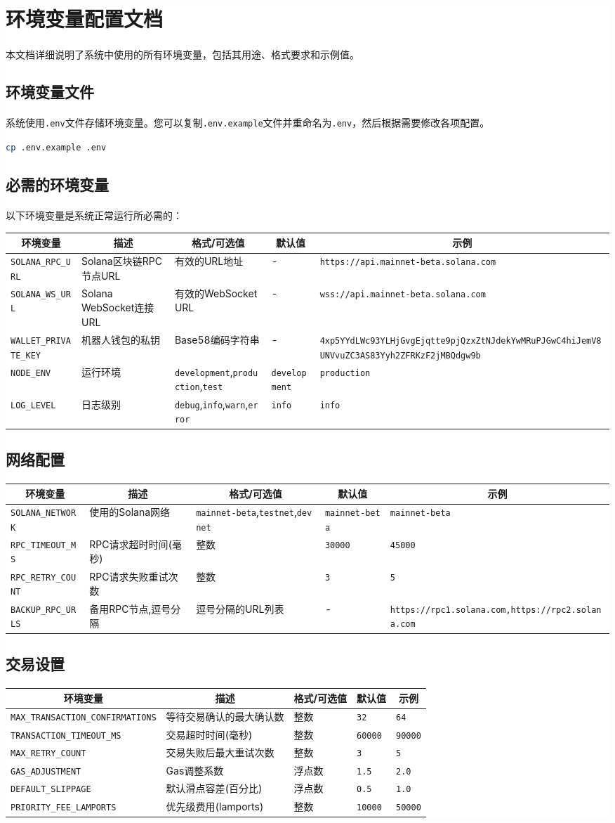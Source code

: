 # 环境变量配置文档

本文档详细说明了系统中使用的所有环境变量，包括其用途、格式要求和示例值。

## 环境变量文件

系统使用`.env`文件存储环境变量。您可以复制`.env.example`文件并重命名为`.env`，然后根据需要修改各项配置。

```bash
cp .env.example .env
```

## 必需的环境变量

以下环境变量是系统正常运行所必需的：

| 环境变量 | 描述 | 格式/可选值 | 默认值 | 示例 |
|----------|------|-------------|--------|------|
| `SOLANA_RPC_URL` | Solana区块链RPC节点URL | 有效的URL地址 | - | `https://api.mainnet-beta.solana.com` |
| `SOLANA_WS_URL` | Solana WebSocket连接URL | 有效的WebSocket URL | - | `wss://api.mainnet-beta.solana.com` |
| `WALLET_PRIVATE_KEY` | 机器人钱包的私钥 | Base58编码字符串 | - | `4xp5YYdLWc93YLHjGvgEjqtte9pjQzxZtNJdekYwMRuPJGwC4hiJemV8UNVvuZC3AS83Yyh2ZFRKzF2jMBQdgw9b` |
| `NODE_ENV` | 运行环境 | `development`,`production`,`test` | `development` | `production` |
| `LOG_LEVEL` | 日志级别 | `debug`,`info`,`warn`,`error` | `info` | `info` |

## 网络配置

| 环境变量 | 描述 | 格式/可选值 | 默认值 | 示例 |
|----------|------|-------------|--------|------|
| `SOLANA_NETWORK` | 使用的Solana网络 | `mainnet-beta`,`testnet`,`devnet` | `mainnet-beta` | `mainnet-beta` |
| `RPC_TIMEOUT_MS` | RPC请求超时时间(毫秒) | 整数 | `30000` | `45000` |
| `RPC_RETRY_COUNT` | RPC请求失败重试次数 | 整数 | `3` | `5` |
| `BACKUP_RPC_URLS` | 备用RPC节点,逗号分隔 | 逗号分隔的URL列表 | - | `https://rpc1.solana.com,https://rpc2.solana.com` |

## 交易设置

| 环境变量 | 描述 | 格式/可选值 | 默认值 | 示例 |
|----------|------|-------------|--------|------|
| `MAX_TRANSACTION_CONFIRMATIONS` | 等待交易确认的最大确认数 | 整数 | `32` | `64` |
| `TRANSACTION_TIMEOUT_MS` | 交易超时时间(毫秒) | 整数 | `60000` | `90000` |
| `MAX_RETRY_COUNT` | 交易失败后最大重试次数 | 整数 | `3` | `5` |
| `GAS_ADJUSTMENT` | Gas调整系数 | 浮点数 | `1.5` | `2.0` |
| `DEFAULT_SLIPPAGE` | 默认滑点容差(百分比) | 浮点数 | `0.5` | `1.0` |
| `PRIORITY_FEE_LAMPORTS` | 优先级费用(lamports) | 整数 | `10000` | `50000` |
